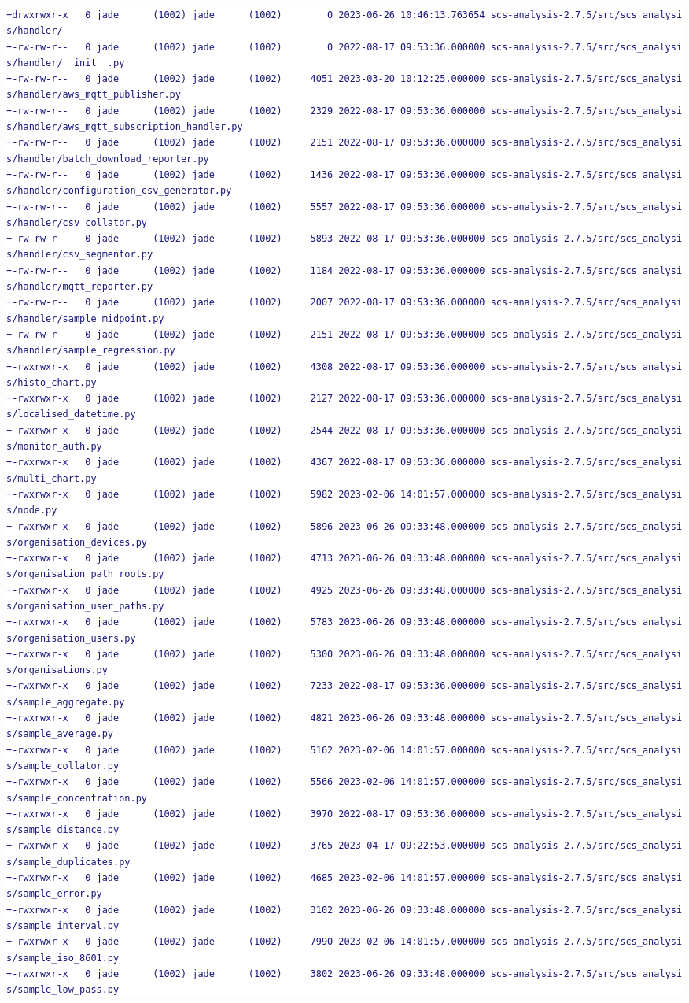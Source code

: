 ```diff
+drwxrwxr-x   0 jade      (1002) jade      (1002)        0 2023-06-26 10:46:13.763654 scs-analysis-2.7.5/src/scs_analysis/handler/
+-rw-rw-r--   0 jade      (1002) jade      (1002)        0 2022-08-17 09:53:36.000000 scs-analysis-2.7.5/src/scs_analysis/handler/__init__.py
+-rw-rw-r--   0 jade      (1002) jade      (1002)     4051 2023-03-20 10:12:25.000000 scs-analysis-2.7.5/src/scs_analysis/handler/aws_mqtt_publisher.py
+-rw-rw-r--   0 jade      (1002) jade      (1002)     2329 2022-08-17 09:53:36.000000 scs-analysis-2.7.5/src/scs_analysis/handler/aws_mqtt_subscription_handler.py
+-rw-rw-r--   0 jade      (1002) jade      (1002)     2151 2022-08-17 09:53:36.000000 scs-analysis-2.7.5/src/scs_analysis/handler/batch_download_reporter.py
+-rw-rw-r--   0 jade      (1002) jade      (1002)     1436 2022-08-17 09:53:36.000000 scs-analysis-2.7.5/src/scs_analysis/handler/configuration_csv_generator.py
+-rw-rw-r--   0 jade      (1002) jade      (1002)     5557 2022-08-17 09:53:36.000000 scs-analysis-2.7.5/src/scs_analysis/handler/csv_collator.py
+-rw-rw-r--   0 jade      (1002) jade      (1002)     5893 2022-08-17 09:53:36.000000 scs-analysis-2.7.5/src/scs_analysis/handler/csv_segmentor.py
+-rw-rw-r--   0 jade      (1002) jade      (1002)     1184 2022-08-17 09:53:36.000000 scs-analysis-2.7.5/src/scs_analysis/handler/mqtt_reporter.py
+-rw-rw-r--   0 jade      (1002) jade      (1002)     2007 2022-08-17 09:53:36.000000 scs-analysis-2.7.5/src/scs_analysis/handler/sample_midpoint.py
+-rw-rw-r--   0 jade      (1002) jade      (1002)     2151 2022-08-17 09:53:36.000000 scs-analysis-2.7.5/src/scs_analysis/handler/sample_regression.py
+-rwxrwxr-x   0 jade      (1002) jade      (1002)     4308 2022-08-17 09:53:36.000000 scs-analysis-2.7.5/src/scs_analysis/histo_chart.py
+-rwxrwxr-x   0 jade      (1002) jade      (1002)     2127 2022-08-17 09:53:36.000000 scs-analysis-2.7.5/src/scs_analysis/localised_datetime.py
+-rwxrwxr-x   0 jade      (1002) jade      (1002)     2544 2022-08-17 09:53:36.000000 scs-analysis-2.7.5/src/scs_analysis/monitor_auth.py
+-rwxrwxr-x   0 jade      (1002) jade      (1002)     4367 2022-08-17 09:53:36.000000 scs-analysis-2.7.5/src/scs_analysis/multi_chart.py
+-rwxrwxr-x   0 jade      (1002) jade      (1002)     5982 2023-02-06 14:01:57.000000 scs-analysis-2.7.5/src/scs_analysis/node.py
+-rwxrwxr-x   0 jade      (1002) jade      (1002)     5896 2023-06-26 09:33:48.000000 scs-analysis-2.7.5/src/scs_analysis/organisation_devices.py
+-rwxrwxr-x   0 jade      (1002) jade      (1002)     4713 2023-06-26 09:33:48.000000 scs-analysis-2.7.5/src/scs_analysis/organisation_path_roots.py
+-rwxrwxr-x   0 jade      (1002) jade      (1002)     4925 2023-06-26 09:33:48.000000 scs-analysis-2.7.5/src/scs_analysis/organisation_user_paths.py
+-rwxrwxr-x   0 jade      (1002) jade      (1002)     5783 2023-06-26 09:33:48.000000 scs-analysis-2.7.5/src/scs_analysis/organisation_users.py
+-rwxrwxr-x   0 jade      (1002) jade      (1002)     5300 2023-06-26 09:33:48.000000 scs-analysis-2.7.5/src/scs_analysis/organisations.py
+-rwxrwxr-x   0 jade      (1002) jade      (1002)     7233 2022-08-17 09:53:36.000000 scs-analysis-2.7.5/src/scs_analysis/sample_aggregate.py
+-rwxrwxr-x   0 jade      (1002) jade      (1002)     4821 2023-06-26 09:33:48.000000 scs-analysis-2.7.5/src/scs_analysis/sample_average.py
+-rwxrwxr-x   0 jade      (1002) jade      (1002)     5162 2023-02-06 14:01:57.000000 scs-analysis-2.7.5/src/scs_analysis/sample_collator.py
+-rwxrwxr-x   0 jade      (1002) jade      (1002)     5566 2023-02-06 14:01:57.000000 scs-analysis-2.7.5/src/scs_analysis/sample_concentration.py
+-rwxrwxr-x   0 jade      (1002) jade      (1002)     3970 2022-08-17 09:53:36.000000 scs-analysis-2.7.5/src/scs_analysis/sample_distance.py
+-rwxrwxr-x   0 jade      (1002) jade      (1002)     3765 2023-04-17 09:22:53.000000 scs-analysis-2.7.5/src/scs_analysis/sample_duplicates.py
+-rwxrwxr-x   0 jade      (1002) jade      (1002)     4685 2023-02-06 14:01:57.000000 scs-analysis-2.7.5/src/scs_analysis/sample_error.py
+-rwxrwxr-x   0 jade      (1002) jade      (1002)     3102 2023-06-26 09:33:48.000000 scs-analysis-2.7.5/src/scs_analysis/sample_interval.py
+-rwxrwxr-x   0 jade      (1002) jade      (1002)     7990 2023-02-06 14:01:57.000000 scs-analysis-2.7.5/src/scs_analysis/sample_iso_8601.py
+-rwxrwxr-x   0 jade      (1002) jade      (1002)     3802 2023-06-26 09:33:48.000000 scs-analysis-2.7.5/src/scs_analysis/sample_low_pass.py
```